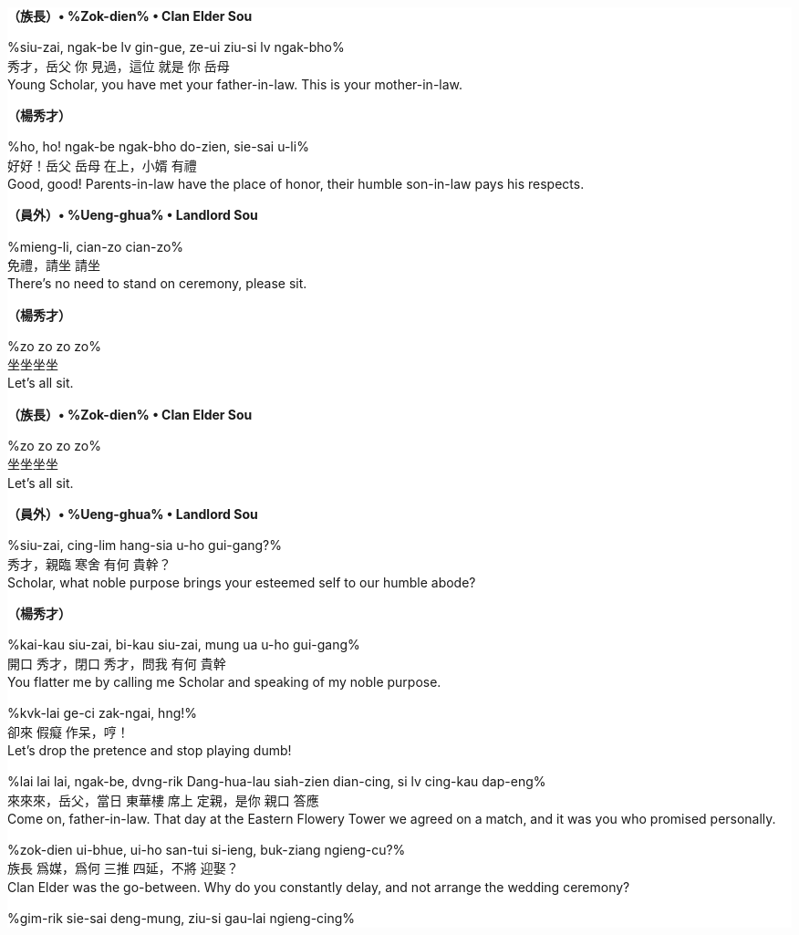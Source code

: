 **（族長）• %Zok-dien% • Clan Elder Sou**

%siu-zai, ngak-be lv gin-gue, ze-ui ziu-si lv ngak-bho%<br/>
秀才，岳父 你 見過，這位 就是 你 岳母<br/>
Young Scholar, you have met your father-in-law. This is your mother-in-law.

**（楊秀才）**

%ho, ho! ngak-be ngak-bho do-zien, sie-sai u-li%<br/>
好好！岳父 岳母 在上，小婿 有禮<br/>
Good, good! Parents-in-law have the place of honor, their humble son-in-law pays his respects.

**（員外）• %Ueng-ghua% • Landlord Sou**

%mieng-li, cian-zo cian-zo%<br/>
免禮，請坐 請坐<br/>
There’s no need to stand on ceremony, please sit.

**（楊秀才）**

%zo zo zo zo%<br/>
坐坐坐坐<br/>
Let’s all sit.

**（族長）• %Zok-dien% • Clan Elder Sou**

%zo zo zo zo%<br/>
坐坐坐坐<br/>
Let’s all sit.

**（員外）• %Ueng-ghua% • Landlord Sou**

%siu-zai, cing-lim hang-sia u-ho gui-gang?%<br/>
秀才，親臨 寒舍 有何 貴幹？<br/>
Scholar, what noble purpose brings your esteemed self to our humble abode?

**（楊秀才）**

%kai-kau siu-zai, bi-kau siu-zai, mung ua u-ho gui-gang%<br/>
開口 秀才，閉口 秀才，問我 有何 貴幹<br/>
You flatter me by calling me Scholar and speaking of my noble purpose.

%kvk-lai ge-ci zak-ngai, hng!%<br/>
卻來 假癡 作呆，哼！<br/>
Let’s drop the pretence and stop playing dumb!

%lai lai lai, ngak-be, dvng-rik Dang-hua-lau siah-zien dian-cing, si lv cing-kau dap-eng%<br/>
來來來，岳父，當日 東華樓 席上 定親，是你 親口 答應<br/>
Come on, father-in-law. That day at the Eastern Flowery Tower we agreed on a match, and it was you who promised personally.

%zok-dien ui-bhue, ui-ho san-tui si-ieng, buk-ziang ngieng-cu?%<br/>
族長 爲媒，爲何 三推 四延，不將 迎娶？<br/>
Clan Elder was the go-between. Why do you constantly delay, and not arrange the wedding ceremony?

%gim-rik sie-sai deng-mung, ziu-si gau-lai ngieng-cing%<br/>
